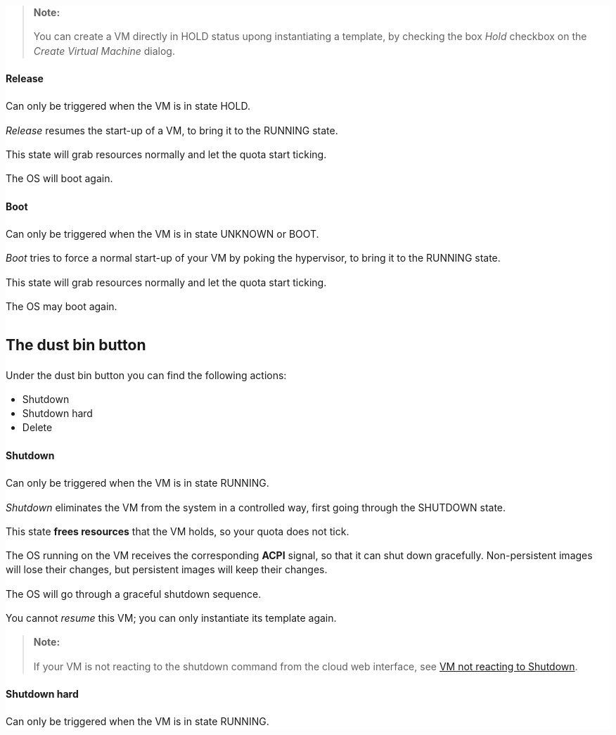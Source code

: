 >**Note:**
>
>You can create a VM directly in HOLD status upong instantiating a template, by checking the box _Hold_ checkbox on the _Create Virtual Machine_ dialog.

#### Release

Can only be triggered when the VM is in state HOLD.

_Release_ resumes the start-up of a VM, to bring it to the RUNNING state.

This state will grab resources normally and let the quota start ticking.

The OS will boot again.

#### Boot

Can only be triggered when the VM is in state UNKNOWN or BOOT.

_Boot_ tries to force a normal start-up of your VM by poking the hypervisor, to bring it to the RUNNING state.

This state will grab resources normally and let the quota start ticking.

The OS may boot again.

## The dust bin button

Under the dust bin button you can find the following actions:

* Shutdown
* Shutdown hard
* Delete

#### Shutdown

Can only be triggered when the VM is in state RUNNING.

_Shutdown_ eliminates the VM from the system in a controlled way, first going through the SHUTDOWN state. 

This state **frees resources** that the VM holds, so your quota does not tick.

The OS running on the VM receives the corresponding **ACPI** signal, so that it can shut down gracefully. Non-persistent images will lose their changes, but persistent images will keep their changes. 

The OS will go through a graceful shutdown sequence.

You cannot _resume_ this VM; you can only instantiate its template again.

>**Note:**
>
> If your VM is not reacting to the shutdown command from the cloud web interface, see [VM not reacting to Shutdown](http://doc.hpccloud.surfsara.nl/vm-not-reacting-to-shutdown).

#### Shutdown hard

Can only be triggered when the VM is in state RUNNING.
